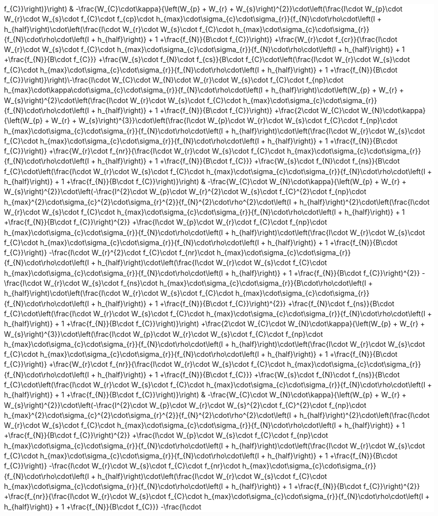 f_{C}}\right)}\right) & -\frac{W_{C}\cdot\kappa}{\left(W_{p} + W_{r} + W_{s}\right)^{2}}\cdot\left(\frac{I\cdot W_{p}\cdot W_{r}\cdot W_{s}\cdot f_{C}\cdot f_{cp}\cdot h_{max}\cdot\sigma_{c}\cdot\sigma_{r}}{f_{N}\cdot\rho\cdot\left(I + h_{half}\right)\cdot\left(\frac{I\cdot W_{r}\cdot W_{s}\cdot f_{C}\cdot h_{max}\cdot\sigma_{c}\cdot\sigma_{r}}{f_{N}\cdot\rho\cdot\left(I + h_{half}\right)} + 1 +\frac{f_{N}}{B\cdot f_{C}}\right)} +\frac{W_{r}\cdot f_{cr}}{\frac{I\cdot W_{r}\cdot W_{s}\cdot f_{C}\cdot h_{max}\cdot\sigma_{c}\cdot\sigma_{r}}{f_{N}\cdot\rho\cdot\left(I + h_{half}\right)} + 1 +\frac{f_{N}}{B\cdot f_{C}}} +\frac{W_{s}\cdot f_{N}\cdot f_{cs}}{B\cdot f_{C}\cdot\left(\frac{I\cdot W_{r}\cdot W_{s}\cdot f_{C}\cdot h_{max}\cdot\sigma_{c}\cdot\sigma_{r}}{f_{N}\cdot\rho\cdot\left(I + h_{half}\right)} + 1 +\frac{f_{N}}{B\cdot f_{C}}\right)}\right)\\-\frac{I\cdot W_{C}\cdot W_{N}\cdot W_{r}\cdot W_{s}\cdot f_{C}\cdot f_{np}\cdot h_{max}\cdot\kappa\cdot\sigma_{c}\cdot\sigma_{r}}{f_{N}\cdot\rho\cdot\left(I + h_{half}\right)\cdot\left(W_{p} + W_{r} + W_{s}\right)^{2}\cdot\left(\frac{I\cdot W_{r}\cdot W_{s}\cdot f_{C}\cdot h_{max}\cdot\sigma_{c}\cdot\sigma_{r}}{f_{N}\cdot\rho\cdot\left(I + h_{half}\right)} + 1 +\frac{f_{N}}{B\cdot f_{C}}\right)} +\frac{2\cdot W_{C}\cdot W_{N}\cdot\kappa}{\left(W_{p} + W_{r} + W_{s}\right)^{3}}\cdot\left(\frac{I\cdot W_{p}\cdot W_{r}\cdot W_{s}\cdot f_{C}\cdot f_{np}\cdot h_{max}\cdot\sigma_{c}\cdot\sigma_{r}}{f_{N}\cdot\rho\cdot\left(I + h_{half}\right)\cdot\left(\frac{I\cdot W_{r}\cdot W_{s}\cdot f_{C}\cdot h_{max}\cdot\sigma_{c}\cdot\sigma_{r}}{f_{N}\cdot\rho\cdot\left(I + h_{half}\right)} + 1 +\frac{f_{N}}{B\cdot f_{C}}\right)} +\frac{W_{r}\cdot f_{nr}}{\frac{I\cdot W_{r}\cdot W_{s}\cdot f_{C}\cdot h_{max}\cdot\sigma_{c}\cdot\sigma_{r}}{f_{N}\cdot\rho\cdot\left(I + h_{half}\right)} + 1 +\frac{f_{N}}{B\cdot f_{C}}} +\frac{W_{s}\cdot f_{N}\cdot f_{ns}}{B\cdot f_{C}\cdot\left(\frac{I\cdot W_{r}\cdot W_{s}\cdot f_{C}\cdot h_{max}\cdot\sigma_{c}\cdot\sigma_{r}}{f_{N}\cdot\rho\cdot\left(I + h_{half}\right)} + 1 +\frac{f_{N}}{B\cdot f_{C}}\right)}\right) & -\frac{W_{C}\cdot W_{N}\cdot\kappa}{\left(W_{p} + W_{r} + W_{s}\right)^{2}}\cdot\left(-\frac{I^{2}\cdot W_{p}\cdot W_{r}^{2}\cdot W_{s}\cdot f_{C}^{2}\cdot f_{np}\cdot h_{max}^{2}\cdot\sigma_{c}^{2}\cdot\sigma_{r}^{2}}{f_{N}^{2}\cdot\rho^{2}\cdot\left(I + h_{half}\right)^{2}\cdot\left(\frac{I\cdot W_{r}\cdot W_{s}\cdot f_{C}\cdot h_{max}\cdot\sigma_{c}\cdot\sigma_{r}}{f_{N}\cdot\rho\cdot\left(I + h_{half}\right)} + 1 +\frac{f_{N}}{B\cdot f_{C}}\right)^{2}} +\frac{I\cdot W_{p}\cdot W_{r}\cdot f_{C}\cdot f_{np}\cdot h_{max}\cdot\sigma_{c}\cdot\sigma_{r}}{f_{N}\cdot\rho\cdot\left(I + h_{half}\right)\cdot\left(\frac{I\cdot W_{r}\cdot W_{s}\cdot f_{C}\cdot h_{max}\cdot\sigma_{c}\cdot\sigma_{r}}{f_{N}\cdot\rho\cdot\left(I + h_{half}\right)} + 1 +\frac{f_{N}}{B\cdot f_{C}}\right)} -\frac{I\cdot W_{r}^{2}\cdot f_{C}\cdot f_{nr}\cdot h_{max}\cdot\sigma_{c}\cdot\sigma_{r}}{f_{N}\cdot\rho\cdot\left(I + h_{half}\right)\cdot\left(\frac{I\cdot W_{r}\cdot W_{s}\cdot f_{C}\cdot h_{max}\cdot\sigma_{c}\cdot\sigma_{r}}{f_{N}\cdot\rho\cdot\left(I + h_{half}\right)} + 1 +\frac{f_{N}}{B\cdot f_{C}}\right)^{2}} -\frac{I\cdot W_{r}\cdot W_{s}\cdot f_{ns}\cdot h_{max}\cdot\sigma_{c}\cdot\sigma_{r}}{B\cdot\rho\cdot\left(I + h_{half}\right)\cdot\left(\frac{I\cdot W_{r}\cdot W_{s}\cdot f_{C}\cdot h_{max}\cdot\sigma_{c}\cdot\sigma_{r}}{f_{N}\cdot\rho\cdot\left(I + h_{half}\right)} + 1 +\frac{f_{N}}{B\cdot f_{C}}\right)^{2}} +\frac{f_{N}\cdot f_{ns}}{B\cdot f_{C}\cdot\left(\frac{I\cdot W_{r}\cdot W_{s}\cdot f_{C}\cdot h_{max}\cdot\sigma_{c}\cdot\sigma_{r}}{f_{N}\cdot\rho\cdot\left(I + h_{half}\right)} + 1 +\frac{f_{N}}{B\cdot f_{C}}\right)}\right) +\frac{2\cdot W_{C}\cdot W_{N}\cdot\kappa}{\left(W_{p} + W_{r} + W_{s}\right)^{3}}\cdot\left(\frac{I\cdot W_{p}\cdot W_{r}\cdot W_{s}\cdot f_{C}\cdot f_{np}\cdot h_{max}\cdot\sigma_{c}\cdot\sigma_{r}}{f_{N}\cdot\rho\cdot\left(I + h_{half}\right)\cdot\left(\frac{I\cdot W_{r}\cdot W_{s}\cdot f_{C}\cdot h_{max}\cdot\sigma_{c}\cdot\sigma_{r}}{f_{N}\cdot\rho\cdot\left(I + h_{half}\right)} + 1 +\frac{f_{N}}{B\cdot f_{C}}\right)} +\frac{W_{r}\cdot f_{nr}}{\frac{I\cdot W_{r}\cdot W_{s}\cdot f_{C}\cdot h_{max}\cdot\sigma_{c}\cdot\sigma_{r}}{f_{N}\cdot\rho\cdot\left(I + h_{half}\right)} + 1 +\frac{f_{N}}{B\cdot f_{C}}} +\frac{W_{s}\cdot f_{N}\cdot f_{ns}}{B\cdot f_{C}\cdot\left(\frac{I\cdot W_{r}\cdot W_{s}\cdot f_{C}\cdot h_{max}\cdot\sigma_{c}\cdot\sigma_{r}}{f_{N}\cdot\rho\cdot\left(I + h_{half}\right)} + 1 +\frac{f_{N}}{B\cdot f_{C}}\right)}\right) & -\frac{W_{C}\cdot W_{N}\cdot\kappa}{\left(W_{p} + W_{r} + W_{s}\right)^{2}}\cdot\left(-\frac{I^{2}\cdot W_{p}\cdot W_{r}\cdot W_{s}^{2}\cdot f_{C}^{2}\cdot f_{np}\cdot h_{max}^{2}\cdot\sigma_{c}^{2}\cdot\sigma_{r}^{2}}{f_{N}^{2}\cdot\rho^{2}\cdot\left(I + h_{half}\right)^{2}\cdot\left(\frac{I\cdot W_{r}\cdot W_{s}\cdot f_{C}\cdot h_{max}\cdot\sigma_{c}\cdot\sigma_{r}}{f_{N}\cdot\rho\cdot\left(I + h_{half}\right)} + 1 +\frac{f_{N}}{B\cdot f_{C}}\right)^{2}} +\frac{I\cdot W_{p}\cdot W_{s}\cdot f_{C}\cdot f_{np}\cdot h_{max}\cdot\sigma_{c}\cdot\sigma_{r}}{f_{N}\cdot\rho\cdot\left(I + h_{half}\right)\cdot\left(\frac{I\cdot W_{r}\cdot W_{s}\cdot f_{C}\cdot h_{max}\cdot\sigma_{c}\cdot\sigma_{r}}{f_{N}\cdot\rho\cdot\left(I + h_{half}\right)} + 1 +\frac{f_{N}}{B\cdot f_{C}}\right)} -\frac{I\cdot W_{r}\cdot W_{s}\cdot f_{C}\cdot f_{nr}\cdot h_{max}\cdot\sigma_{c}\cdot\sigma_{r}}{f_{N}\cdot\rho\cdot\left(I + h_{half}\right)\cdot\left(\frac{I\cdot W_{r}\cdot W_{s}\cdot f_{C}\cdot h_{max}\cdot\sigma_{c}\cdot\sigma_{r}}{f_{N}\cdot\rho\cdot\left(I + h_{half}\right)} + 1 +\frac{f_{N}}{B\cdot f_{C}}\right)^{2}} +\frac{f_{nr}}{\frac{I\cdot W_{r}\cdot W_{s}\cdot f_{C}\cdot h_{max}\cdot\sigma_{c}\cdot\sigma_{r}}{f_{N}\cdot\rho\cdot\left(I + h_{half}\right)} + 1 +\frac{f_{N}}{B\cdot f_{C}}} -\frac{I\cdot